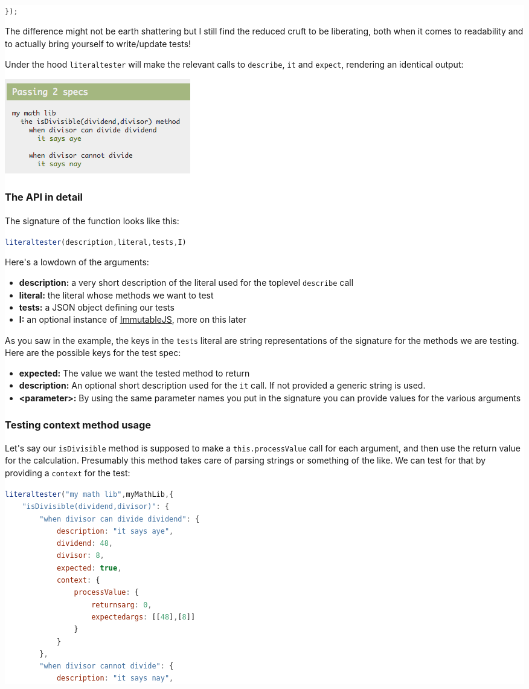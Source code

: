 ```javascript
});
```

The difference might not be earth shattering but I still find the reduced cruft to be liberating, both when it comes to readability and to actually bring yourself to write/update tests!

Under the hood `literaltester` will make the relevant calls to `describe`, `it` and `expect`, rendering an identical output:

![Jasmine output](__STATIC__/img/generatedjasmine.png)

### The API in detail

The signature of the function looks like this:

```javascript
literaltester(description,literal,tests,I)
```

Here's a lowdown of the arguments:

*    **description:** a very short description of the literal used for the toplevel `describe` call
*    **literal:** the literal whose methods we want to test
*    **tests:** a JSON object defining our tests
*    **I:** an optional instance of [ImmutableJS](https://facebook.github.io/immutable-js/), more on this later

As you saw in the example, the keys in the `tests` literal are string representations of the signature for the methods we are testing. Here are the possible keys for the test spec:

*    **expected:** The value we want the tested method to return
*    **description:** An optional short description used for the `it` call. If not provided a generic string is used.
*    **&lt;parameter&gt;:** By using the same parameter names you put in the signature you can provide values for the various arguments

### Testing context method usage

Let's say our `isDivisible` method is supposed to make a `this.processValue` call for each argument, and then use the return value for the calculation. Presumably this method takes care of parsing strings or something of the like. We can test for that by providing a `context` for the test:

```javascript
literaltester("my math lib",myMathLib,{
	"isDivisible(dividend,divisor)": {
		"when divisor can divide dividend": {
			description: "it says aye",
			dividend: 48,
			divisor: 8,
			expected: true,
			context: {
				processValue: {
					returnsarg: 0,
					expectedargs: [[48],[8]]
				}
			}
		},
		"when divisor cannot divide": {
			description: "it says nay",
```